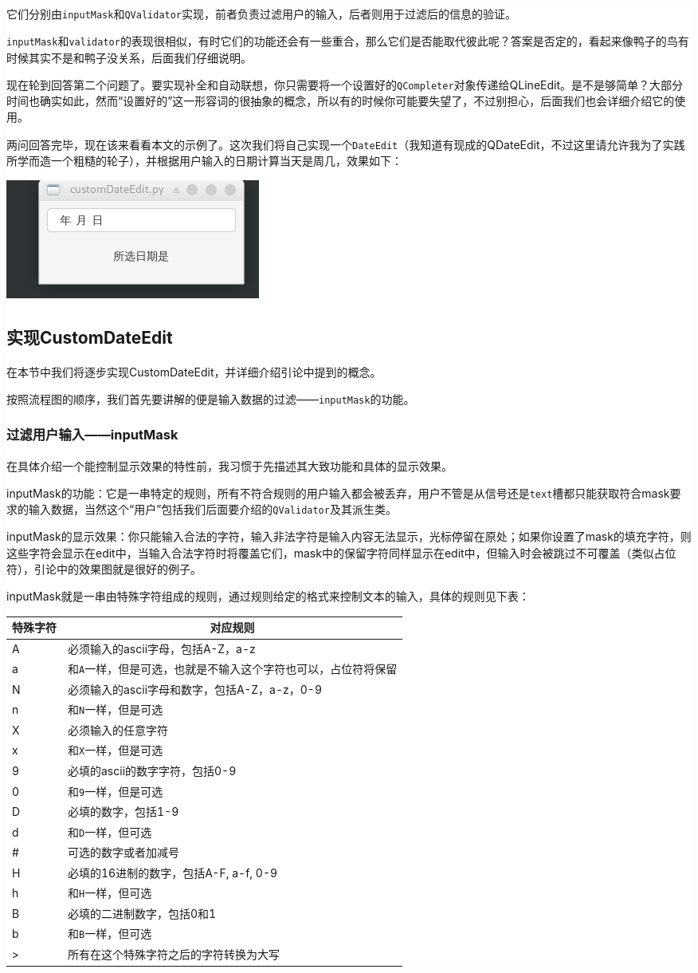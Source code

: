 它们分别由`inputMask`和`QValidator`实现，前者负责过滤用户的输入，后者则用于过滤后的信息的验证。

`inputMask`和`validator`的表现很相似，有时它们的功能还会有一些重合，那么它们是否能取代彼此呢？答案是否定的，看起来像鸭子的鸟有时候其实不是和鸭子没关系，后面我们仔细说明。

现在轮到回答第二个问题了。要实现补全和自动联想，你只需要将一个设置好的`QCompleter`对象传递给QLineEdit。是不是够简单？大部分时间也确实如此，然而“设置好的”这一形容词的很抽象的概念，所以有的时候你可能要失望了，不过别担心，后面我们也会详细介绍它的使用。

两问回答完毕，现在该来看看本文的示例了。这次我们将自己实现一个`DateEdit`（我知道有现成的QDateEdit，不过这里请允许我为了实践所学而造一个粗糙的轮子），并根据用户输入的日期计算当天是周几，效果如下：

![sample](../../images/lineedit-pickup/sample.gif)

## 实现CustomDateEdit

在本节中我们将逐步实现CustomDateEdit，并详细介绍引论中提到的概念。

按照流程图的顺序，我们首先要讲解的便是输入数据的过滤——`inputMask`的功能。

### 过滤用户输入——inputMask

在具体介绍一个能控制显示效果的特性前，我习惯于先描述其大致功能和具体的显示效果。

inputMask的功能：它是一串特定的规则，所有不符合规则的用户输入都会被丢弃，用户不管是从信号还是`text`槽都只能获取符合mask要求的输入数据，当然这个“用户”包括我们后面要介绍的`QValidator`及其派生类。

inputMask的显示效果：你只能输入合法的字符，输入非法字符是输入内容无法显示，光标停留在原处；如果你设置了mask的填充字符，则这些字符会显示在edit中，当输入合法字符时将覆盖它们，mask中的保留字符同样显示在edit中，但输入时会被跳过不可覆盖（类似占位符），引论中的效果图就是很好的例子。

inputMask就是一串由特殊字符组成的规则，通过规则给定的格式来控制文本的输入，具体的规则见下表：

| 特殊字符 | 对应规则                                                      |
| -------- | ------------------------------------------------------------- |
| A        | 必须输入的ascii字母，包括A-Z，a-z                             |
| a        | 和`A`一样，但是可选，也就是不输入这个字符也可以，占位符将保留 |
| N        | 必须输入的ascii字母和数字，包括A-Z，a-z，0-9                  |
| n        | 和`N`一样，但是可选                                           |
| X        | 必须输入的任意字符                                            |
| x        | 和`X`一样，但是可选                                           |
| 9        | 必填的ascii的数字字符，包括0-9                                |
| 0        | 和`9`一样，但是可选                                           |
| D        | 必填的数字，包括1-9                                           |
| d        | 和`D`一样，但可选                                             |
| #        | 可选的数字或者加减号                                          |
| H        | 必填的16进制的数字，包括A-F, a-f, 0-9                         |
| h        | 和`H`一样，但可选                                             |
| B        | 必填的二进制数字，包括0和1                                    |
| b        | 和`B`一样，但可选                                             |
| >        | 所有在这个特殊字符之后的字符转换为大写                        |